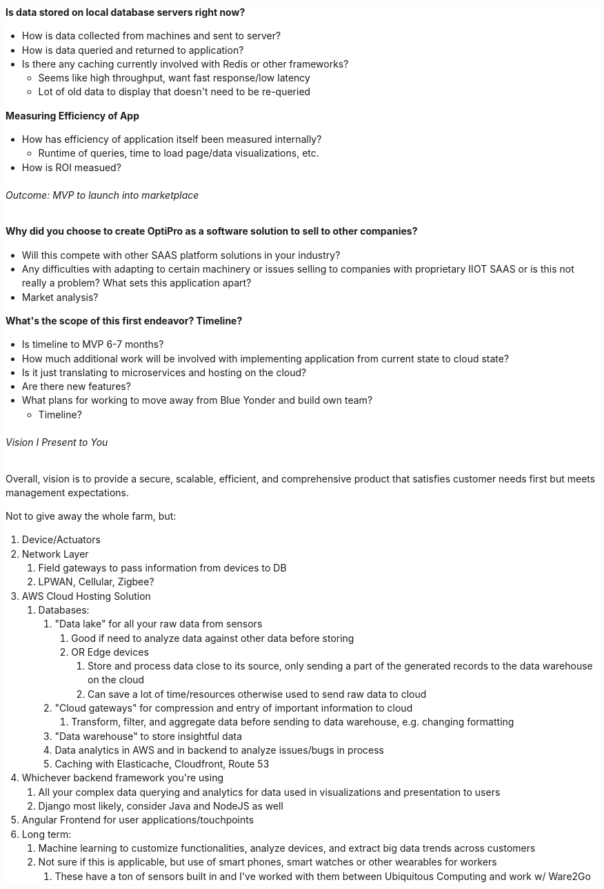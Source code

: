 **Is data stored on local database servers right now?**
- How is data collected from machines and sent to server?
- How is data queried and returned to application?
- Is there any caching currently involved with Redis or other frameworks?
	- Seems like high throughput, want fast response/low latency
	- Lot of old data to display that doesn't need to be re-queried

**Measuring Efficiency of App**
- How has efficiency of application itself been measured internally?
	- Runtime of queries, time to load page/data visualizations, etc.
- How is ROI measued?

###### Outcome: MVP to launch into marketplace

**Why did you choose to create OptiPro as a software solution to sell to other companies?**
- Will this compete with other SAAS platform solutions in your industry?
- Any difficulties with adapting to certain machinery or issues selling to companies with proprietary IIOT SAAS or is this not really a problem? What sets this application apart?
- Market analysis?

**What's the scope of this first endeavor? Timeline?**
- Is timeline to MVP 6-7 months? 
- How much additional work will be involved with implementing application from current state to cloud state?
- Is it just translating to microservices and hosting on the cloud?
- Are there new features?
- What plans for working to move away from Blue Yonder and build own team?
	- Timeline?

###### Vision I Present to You

Overall, vision is to provide a secure, scalable, efficient, and comprehensive product that satisfies customer needs first but meets management expectations.

Not to give away the whole farm, but:

1. Device/Actuators
2. Network Layer
	1. Field gateways to pass information from devices to DB
	2. LPWAN, Cellular, Zigbee?
3. AWS Cloud Hosting Solution
	1. Databases:
		1. "Data lake" for all your raw data from sensors
			1. Good if need to analyze data against other data before storing
			2. OR Edge devices 
				1. Store and process data close to its source, only sending a part of the generated records to the data warehouse on the cloud
				3. Can save a lot of time/resources otherwise used to send raw data to cloud
		2. "Cloud gateways" for compression and entry of important information to cloud
			1. Transform, filter, and aggregate data before sending to data warehouse, e.g. changing formatting
		3. "Data warehouse" to store insightful data
		5. Data analytics in AWS and in backend to analyze issues/bugs in process
		6. Caching with Elasticache, Cloudfront, Route 53
4. Whichever backend framework you're using
	1. All your complex data querying and analytics for data used in visualizations and presentation to users
	2. Django most likely, consider Java and NodeJS as well
6. Angular Frontend for user applications/touchpoints
7. Long term: 
	1. Machine learning to customize functionalities, analyze devices, and extract big data trends across customers
	2. Not sure if this is applicable, but use of smart phones, smart watches or other wearables for workers
		1. These have a ton of sensors built in and I've worked with them between Ubiquitous Computing and work w/ Ware2Go
